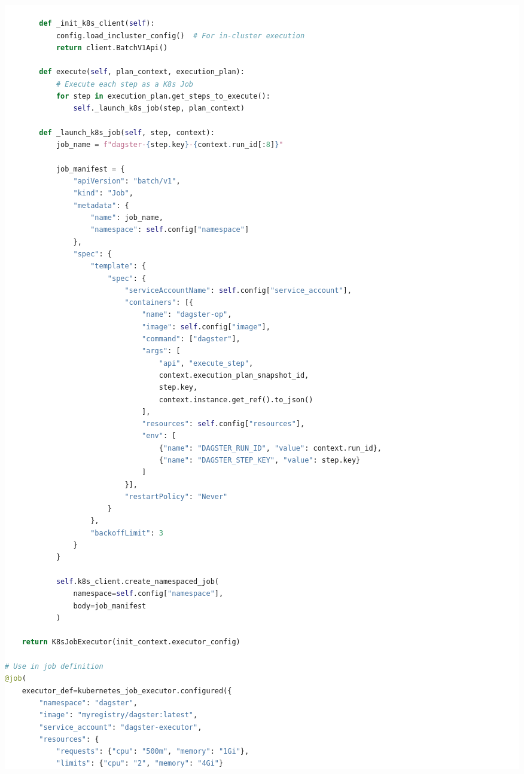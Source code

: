 ```python
        
        def _init_k8s_client(self):
            config.load_incluster_config()  # For in-cluster execution
            return client.BatchV1Api()
        
        def execute(self, plan_context, execution_plan):
            # Execute each step as a K8s Job
            for step in execution_plan.get_steps_to_execute():
                self._launch_k8s_job(step, plan_context)
        
        def _launch_k8s_job(self, step, context):
            job_name = f"dagster-{step.key}-{context.run_id[:8]}"
            
            job_manifest = {
                "apiVersion": "batch/v1",
                "kind": "Job",
                "metadata": {
                    "name": job_name,
                    "namespace": self.config["namespace"]
                },
                "spec": {
                    "template": {
                        "spec": {
                            "serviceAccountName": self.config["service_account"],
                            "containers": [{
                                "name": "dagster-op",
                                "image": self.config["image"],
                                "command": ["dagster"],
                                "args": [
                                    "api", "execute_step",
                                    context.execution_plan_snapshot_id,
                                    step.key,
                                    context.instance.get_ref().to_json()
                                ],
                                "resources": self.config["resources"],
                                "env": [
                                    {"name": "DAGSTER_RUN_ID", "value": context.run_id},
                                    {"name": "DAGSTER_STEP_KEY", "value": step.key}
                                ]
                            }],
                            "restartPolicy": "Never"
                        }
                    },
                    "backoffLimit": 3
                }
            }
            
            self.k8s_client.create_namespaced_job(
                namespace=self.config["namespace"],
                body=job_manifest
            )
    
    return K8sJobExecutor(init_context.executor_config)

# Use in job definition
@job(
    executor_def=kubernetes_job_executor.configured({
        "namespace": "dagster",
        "image": "myregistry/dagster:latest",
        "service_account": "dagster-executor",
        "resources": {
            "requests": {"cpu": "500m", "memory": "1Gi"},
            "limits": {"cpu": "2", "memory": "4Gi"}
```